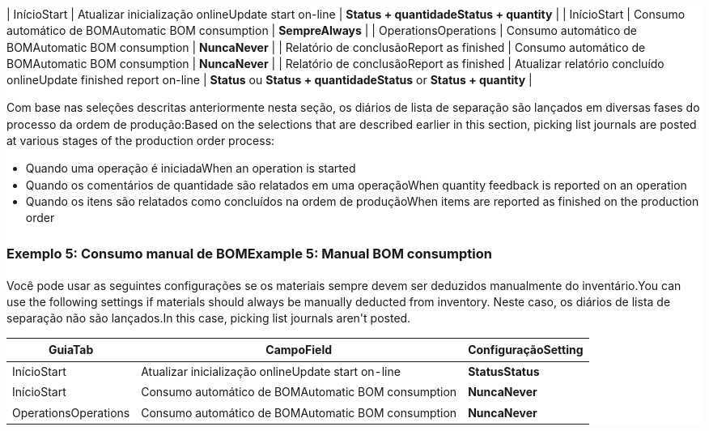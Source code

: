 | <span data-ttu-id="b3d9d-230">Início</span><span class="sxs-lookup"><span data-stu-id="b3d9d-230">Start</span></span>              | <span data-ttu-id="b3d9d-231">Atualizar inicialização online</span><span class="sxs-lookup"><span data-stu-id="b3d9d-231">Update start on-line</span></span>           | <span data-ttu-id="b3d9d-232">**Status + quantidade**</span><span class="sxs-lookup"><span data-stu-id="b3d9d-232">**Status + quantity**</span></span>               |
| <span data-ttu-id="b3d9d-233">Início</span><span class="sxs-lookup"><span data-stu-id="b3d9d-233">Start</span></span>              | <span data-ttu-id="b3d9d-234">Consumo automático de BOM</span><span class="sxs-lookup"><span data-stu-id="b3d9d-234">Automatic BOM consumption</span></span>      | <span data-ttu-id="b3d9d-235">**Sempre**</span><span class="sxs-lookup"><span data-stu-id="b3d9d-235">**Always**</span></span>                          |
| <span data-ttu-id="b3d9d-236">Operations</span><span class="sxs-lookup"><span data-stu-id="b3d9d-236">Operations</span></span>         | <span data-ttu-id="b3d9d-237">Consumo automático de BOM</span><span class="sxs-lookup"><span data-stu-id="b3d9d-237">Automatic BOM consumption</span></span>      | <span data-ttu-id="b3d9d-238">**Nunca**</span><span class="sxs-lookup"><span data-stu-id="b3d9d-238">**Never**</span></span>                           |
| <span data-ttu-id="b3d9d-239">Relatório de conclusão</span><span class="sxs-lookup"><span data-stu-id="b3d9d-239">Report as finished</span></span> | <span data-ttu-id="b3d9d-240">Consumo automático de BOM</span><span class="sxs-lookup"><span data-stu-id="b3d9d-240">Automatic BOM consumption</span></span>      | <span data-ttu-id="b3d9d-241">**Nunca**</span><span class="sxs-lookup"><span data-stu-id="b3d9d-241">**Never**</span></span>                           |
| <span data-ttu-id="b3d9d-242">Relatório de conclusão</span><span class="sxs-lookup"><span data-stu-id="b3d9d-242">Report as finished</span></span> | <span data-ttu-id="b3d9d-243">Atualizar relatório concluído online</span><span class="sxs-lookup"><span data-stu-id="b3d9d-243">Update finished report on-line</span></span> | <span data-ttu-id="b3d9d-244">**Status** ou **Status + quantidade**</span><span class="sxs-lookup"><span data-stu-id="b3d9d-244">**Status** or **Status + quantity**</span></span> |

<span data-ttu-id="b3d9d-245">Com base nas seleções descritas anteriormente nesta seção, os diários de lista de separação são lançados em diversas fases do processo da ordem de produção:</span><span class="sxs-lookup"><span data-stu-id="b3d9d-245">Based on the selections that are described earlier in this section, picking list journals are posted at various stages of the production order process:</span></span>

- <span data-ttu-id="b3d9d-246">Quando uma operação é iniciada</span><span class="sxs-lookup"><span data-stu-id="b3d9d-246">When an operation is started</span></span>
- <span data-ttu-id="b3d9d-247">Quando os comentários de quantidade são relatados em uma operação</span><span class="sxs-lookup"><span data-stu-id="b3d9d-247">When quantity feedback is reported on an operation</span></span>
- <span data-ttu-id="b3d9d-248">Quando os itens são relatados como concluídos na ordem de produção</span><span class="sxs-lookup"><span data-stu-id="b3d9d-248">When items are reported as finished on the production order</span></span>

### <a name="example-5-manual-bom-consumption"></a><span data-ttu-id="b3d9d-249">Exemplo 5: Consumo manual de BOM</span><span class="sxs-lookup"><span data-stu-id="b3d9d-249">Example 5: Manual BOM consumption</span></span>

<span data-ttu-id="b3d9d-250">Você pode usar as seguintes configurações se os materiais sempre devem ser deduzidos manualmente do inventário.</span><span class="sxs-lookup"><span data-stu-id="b3d9d-250">You can use the following settings if materials should always be manually deducted from inventory.</span></span> <span data-ttu-id="b3d9d-251">Neste caso, os diários de lista de separação não são lançados.</span><span class="sxs-lookup"><span data-stu-id="b3d9d-251">In this case, picking list journals aren't posted.</span></span>

| <span data-ttu-id="b3d9d-252">Guia</span><span class="sxs-lookup"><span data-stu-id="b3d9d-252">Tab</span></span>                | <span data-ttu-id="b3d9d-253">Campo</span><span class="sxs-lookup"><span data-stu-id="b3d9d-253">Field</span></span>                          | <span data-ttu-id="b3d9d-254">Configuração</span><span class="sxs-lookup"><span data-stu-id="b3d9d-254">Setting</span></span>    |
|--------------------|--------------------------------|------------|
| <span data-ttu-id="b3d9d-255">Início</span><span class="sxs-lookup"><span data-stu-id="b3d9d-255">Start</span></span>              | <span data-ttu-id="b3d9d-256">Atualizar inicialização online</span><span class="sxs-lookup"><span data-stu-id="b3d9d-256">Update start on-line</span></span>           | <span data-ttu-id="b3d9d-257">**Status**</span><span class="sxs-lookup"><span data-stu-id="b3d9d-257">**Status**</span></span> |
| <span data-ttu-id="b3d9d-258">Início</span><span class="sxs-lookup"><span data-stu-id="b3d9d-258">Start</span></span>              | <span data-ttu-id="b3d9d-259">Consumo automático de BOM</span><span class="sxs-lookup"><span data-stu-id="b3d9d-259">Automatic BOM consumption</span></span>      | <span data-ttu-id="b3d9d-260">**Nunca**</span><span class="sxs-lookup"><span data-stu-id="b3d9d-260">**Never**</span></span>  |
| <span data-ttu-id="b3d9d-261">Operations</span><span class="sxs-lookup"><span data-stu-id="b3d9d-261">Operations</span></span>         | <span data-ttu-id="b3d9d-262">Consumo automático de BOM</span><span class="sxs-lookup"><span data-stu-id="b3d9d-262">Automatic BOM consumption</span></span>      | <span data-ttu-id="b3d9d-263">**Nunca**</span><span class="sxs-lookup"><span data-stu-id="b3d9d-263">**Never**</span></span>  |
